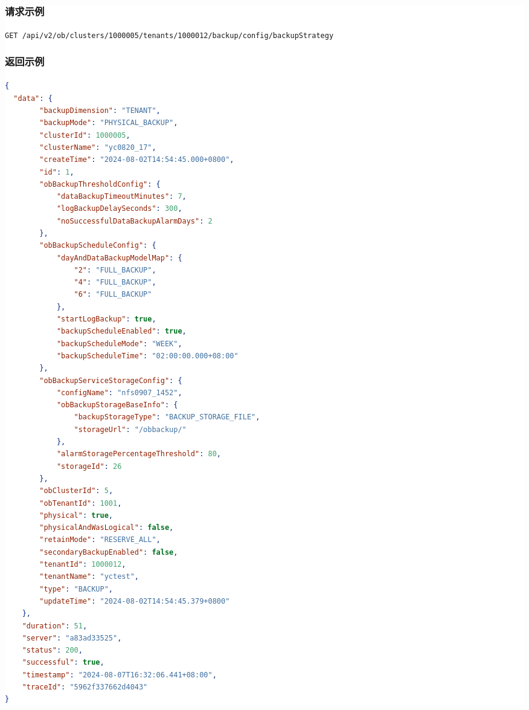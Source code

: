 ### 请求示例

`GET /api/v2/ob/clusters/1000005/tenants/1000012/backup/config/backupStrategy`

### 返回示例

```JSON
{
  "data": {
        "backupDimension": "TENANT",
        "backupMode": "PHYSICAL_BACKUP",
        "clusterId": 1000005,
        "clusterName": "yc0820_17",
        "createTime": "2024-08-02T14:54:45.000+0800",
        "id": 1,
        "obBackupThresholdConfig": {
            "dataBackupTimeoutMinutes": 7,
            "logBackupDelaySeconds": 300,
            "noSuccessfulDataBackupAlarmDays": 2
        },
        "obBackupScheduleConfig": {
            "dayAndDataBackupModelMap": {
                "2": "FULL_BACKUP",
                "4": "FULL_BACKUP",
                "6": "FULL_BACKUP"
            },
            "startLogBackup": true,
            "backupScheduleEnabled": true,
            "backupScheduleMode": "WEEK",
            "backupScheduleTime": "02:00:00.000+08:00"
        },
        "obBackupServiceStorageConfig": {
            "configName": "nfs0907_1452",
            "obBackupStorageBaseInfo": {
                "backupStorageType": "BACKUP_STORAGE_FILE",
                "storageUrl": "/obbackup/"
            },
            "alarmStoragePercentageThreshold": 80,
            "storageId": 26
        },
        "obClusterId": 5,
        "obTenantId": 1001,
        "physical": true,
        "physicalAndWasLogical": false,
        "retainMode": "RESERVE_ALL",
        "secondaryBackupEnabled": false,
        "tenantId": 1000012,
        "tenantName": "yctest",
        "type": "BACKUP",
        "updateTime": "2024-08-02T14:54:45.379+0800"
    },
    "duration": 51,
    "server": "a83ad33525",
    "status": 200,
    "successful": true,
    "timestamp": "2024-08-07T16:32:06.441+08:00",
    "traceId": "5962f337662d4043"
}
```
